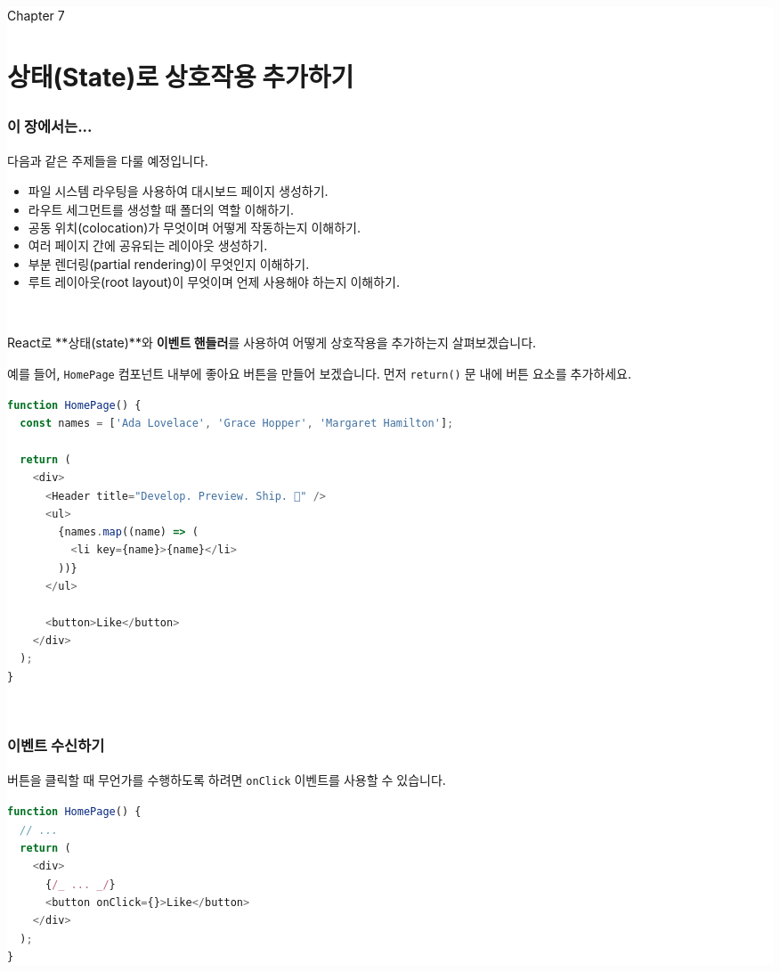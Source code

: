 Chapter 7

# 상태(State)로 상호작용 추가하기

### 이 장에서는...

다음과 같은 주제들을 다룰 예정입니다.

- 파일 시스템 라우팅을 사용하여 대시보드 페이지 생성하기.
- 라우트 세그먼트를 생성할 때 폴더의 역할 이해하기.
- 공동 위치(colocation)가 무엇이며 어떻게 작동하는지 이해하기.
- 여러 페이지 간에 공유되는 레이아웃 생성하기.
- 부분 렌더링(partial rendering)이 무엇인지 이해하기.
- 루트 레이아웃(root layout)이 무엇이며 언제 사용해야 하는지 이해하기.

&nbsp;

React로 **상태(state)**와 **이벤트 핸들러**를 사용하여 어떻게 상호작용을 추가하는지 살펴보겠습니다.

예를 들어, `HomePage` 컴포넌트 내부에 좋아요 버튼을 만들어 보겠습니다. 먼저 `return()` 문 내에 버튼 요소를 추가하세요.

```javascript
function HomePage() {
  const names = ['Ada Lovelace', 'Grace Hopper', 'Margaret Hamilton'];

  return (
    <div>
      <Header title="Develop. Preview. Ship. 🚀" />
      <ul>
        {names.map((name) => (
          <li key={name}>{name}</li>
        ))}
      </ul>

      <button>Like</button>
    </div>
  );
}
```

&nbsp;

### 이벤트 수신하기

버튼을 클릭할 때 무언가를 수행하도록 하려면 `onClick` 이벤트를 사용할 수 있습니다.

```javascript
function HomePage() {
  // ...
  return (
    <div>
      {/_ ... _/}
      <button onClick={}>Like</button>
    </div>
  );
}
```
